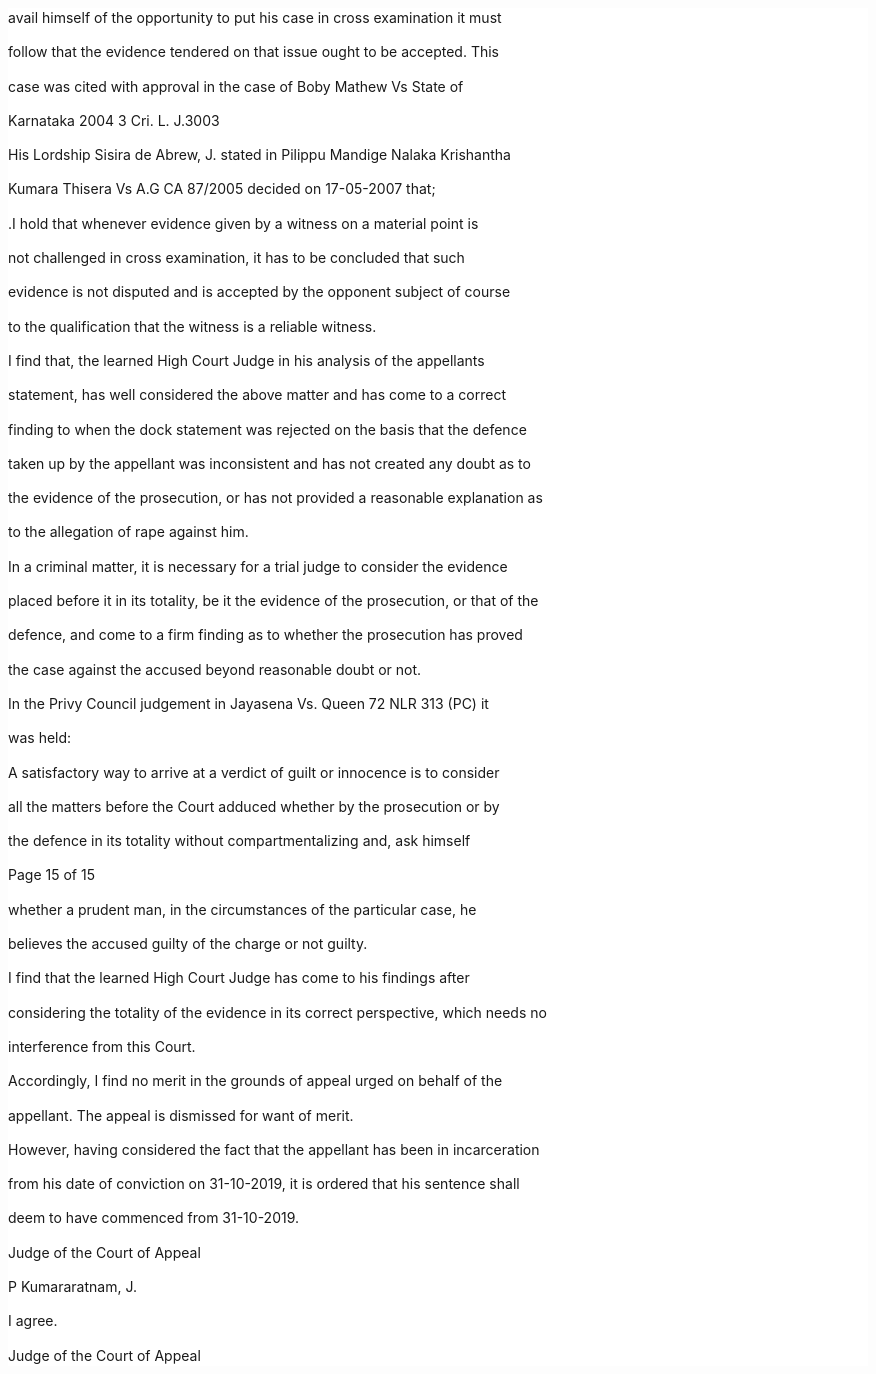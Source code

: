 avail himself of the opportunity to put his case in cross examination it must

follow that the evidence tendered on that issue ought to be accepted. This

case was cited with approval in the case of Boby Mathew Vs State of

Karnataka 2004 3 Cri. L. J.3003

His Lordship Sisira de Abrew, J. stated in Pilippu Mandige Nalaka Krishantha

Kumara Thisera Vs A.G CA 87/2005 decided on 17-05-2007 that;

.I hold that whenever evidence given by a witness on a material point is

not challenged in cross examination, it has to be concluded that such

evidence is not disputed and is accepted by the opponent subject of course

to the qualification that the witness is a reliable witness.

I find that, the learned High Court Judge in his analysis of the appellants

statement, has well considered the above matter and has come to a correct

finding to when the dock statement was rejected on the basis that the defence

taken up by the appellant was inconsistent and has not created any doubt as to

the evidence of the prosecution, or has not provided a reasonable explanation as

to the allegation of rape against him.

In a criminal matter, it is necessary for a trial judge to consider the evidence

placed before it in its totality, be it the evidence of the prosecution, or that of the

defence, and come to a firm finding as to whether the prosecution has proved

the case against the accused beyond reasonable doubt or not.

In the Privy Council judgement in Jayasena Vs. Queen 72 NLR 313 (PC) it

was held:

A satisfactory way to arrive at a verdict of guilt or innocence is to consider

all the matters before the Court adduced whether by the prosecution or by

the defence in its totality without compartmentalizing and, ask himself

Page 15 of 15

whether a prudent man, in the circumstances of the particular case, he

believes the accused guilty of the charge or not guilty.

I find that the learned High Court Judge has come to his findings after

considering the totality of the evidence in its correct perspective, which needs no

interference from this Court.

Accordingly, I find no merit in the grounds of appeal urged on behalf of the

appellant. The appeal is dismissed for want of merit.

However, having considered the fact that the appellant has been in incarceration

from his date of conviction on 31-10-2019, it is ordered that his sentence shall

deem to have commenced from 31-10-2019.

Judge of the Court of Appeal

P Kumararatnam, J.

I agree.

Judge of the Court of Appeal